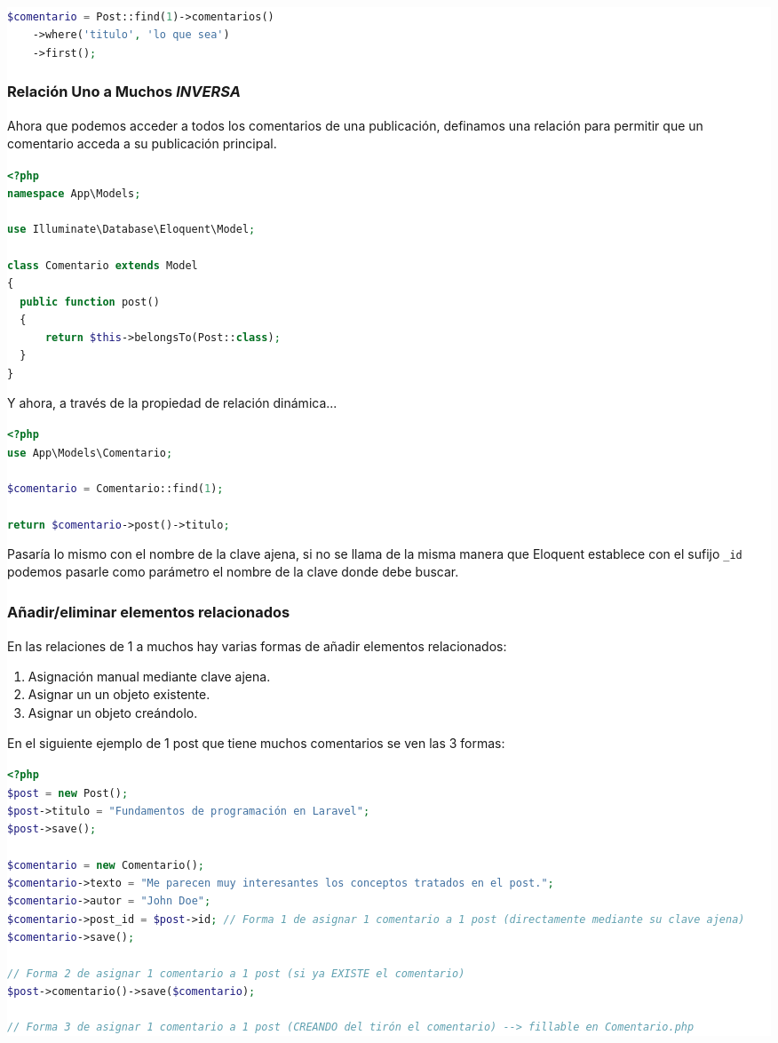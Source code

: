 ```php
$comentario = Post::find(1)->comentarios()
    ->where('titulo', 'lo que sea')
    ->first();
```

### Relación Uno a Muchos ***INVERSA***

Ahora que podemos acceder a todos los comentarios de una publicación, definamos una relación para permitir que un comentario acceda a su publicación principal.

```php
<?php
namespace App\Models;

use Illuminate\Database\Eloquent\Model;

class Comentario extends Model
{
  public function post()
  {
      return $this->belongsTo(Post::class);
  }
}
```

Y ahora, a través de la propiedad de relación dinámica...

```php
<?php
use App\Models\Comentario;

$comentario = Comentario::find(1);

return $comentario->post()->titulo;
```

Pasaría lo mismo con el nombre de la clave ajena, si no se llama de la misma manera que Eloquent establece con el sufijo `_id` podemos pasarle como parámetro el nombre de la clave donde debe buscar.

### Añadir/eliminar elementos relacionados

En las relaciones de 1 a muchos hay varias formas de añadir elementos relacionados:

1. Asignación manual mediante clave ajena.
2. Asignar un un objeto existente.
3. Asignar un objeto creándolo.

En el siguiente ejemplo de 1 post que tiene muchos comentarios se ven las 3 formas:

```php
<?php
$post = new Post();
$post->titulo = "Fundamentos de programación en Laravel";
$post->save();

$comentario = new Comentario();
$comentario->texto = "Me parecen muy interesantes los conceptos tratados en el post.";
$comentario->autor = "John Doe";
$comentario->post_id = $post->id; // Forma 1 de asignar 1 comentario a 1 post (directamente mediante su clave ajena)
$comentario->save();

// Forma 2 de asignar 1 comentario a 1 post (si ya EXISTE el comentario)
$post->comentario()->save($comentario);

// Forma 3 de asignar 1 comentario a 1 post (CREANDO del tirón el comentario) --> fillable en Comentario.php
```
